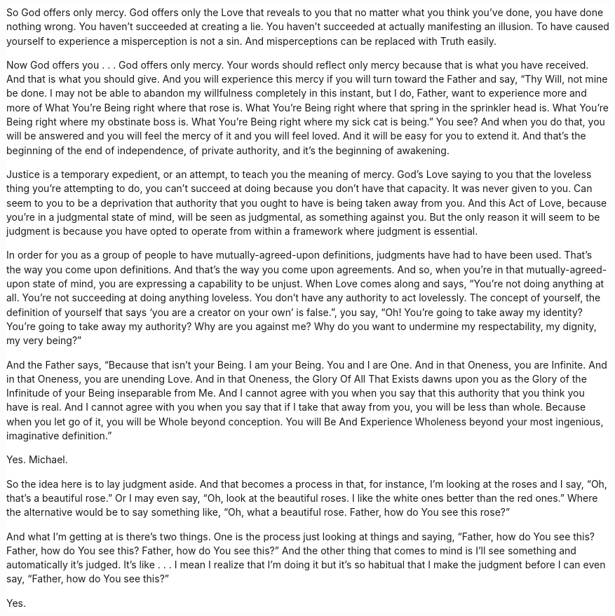So God offers only mercy. God offers only the Love that reveals to you that no matter what you think you’ve done, you have done nothing wrong. You haven’t succeeded at creating a lie. You haven’t succeeded at actually manifesting an illusion. To have caused yourself to experience a misperception is not a sin. And misperceptions can be replaced with Truth easily.

Now God offers you . . . God offers only mercy. Your words should reflect only mercy because that is what you have received. And that is what you should give. And you will experience this mercy if you will turn toward the Father and say, “Thy Will, not mine be done. I may not be able to abandon my willfulness completely in this instant, but I do, Father, want to experience more and more of What You’re Being right where that rose is. What You’re Being right where that spring in the sprinkler head is. What You’re Being right where my obstinate boss is. What You’re Being right where my sick cat is being.” You see? And when you do that, you will be answered and you will feel the mercy of it and you will feel loved. And it will be easy for you to extend it. And that’s the beginning of the end of independence, of private authority, and it’s the beginning of awakening.

Justice is a temporary expedient, or an attempt, to teach you the meaning of mercy. God’s Love saying to you that the loveless thing you’re attempting to do, you can’t succeed at doing because you don’t have that capacity. It was never given to you. Can seem to you to be a deprivation that authority that you ought to have is being taken away from you. And this Act of Love, because you’re in a judgmental state of mind, will be seen as judgmental, as something against you. But the only reason it will seem to be judgment is because you have opted to operate from within a framework where judgment is essential.

In order for you as a group of people to have mutually-agreed-upon definitions, judgments have had to have been used. That’s the way you come upon definitions. And that’s the way you come upon agreements. And so, when you’re in that mutually-agreed-upon state of mind, you are expressing a capability to be unjust. When Love comes along and says, “You’re not doing anything at all. You’re not succeeding at doing anything loveless. You don’t have any authority to act lovelessly. The concept of yourself, the definition of yourself that says ‘you are a creator on your own’ is false.”, you say, “Oh! You’re going to take away my identity? You’re going to take away my authority? Why are you against me? Why do you want to undermine my respectability, my dignity, my very being?”

And the Father says, “Because that isn’t your Being. I am your Being. You and I are One. And in that Oneness, you are Infinite. And in that Oneness, you are unending Love. And in that Oneness, the Glory Of All That Exists dawns upon you as the Glory of the Infinitude of your Being inseparable from Me. And I cannot agree with you when you say that this authority that you think you have is real. And I cannot agree with you when you say that if I take that away from you, you will be less than whole. Because when you let go of it, you will be Whole beyond conception. You will Be And Experience Wholeness beyond your most ingenious, imaginative definition.”

Yes. Michael.

So the idea here is to lay judgment aside. And that becomes a process in that, for instance, I’m looking at the roses and I say, “Oh, that’s a beautiful rose.” Or I may even say, “Oh, look at the beautiful roses. I like the white ones better than the red ones.” Where the alternative would be to say something like, “Oh, what a beautiful rose. Father, how do You see this rose?”

And what I’m getting at is there’s two things. One is the process just looking at things and saying, “Father, how do You see this? Father, how do You see this? Father, how do You see this?” And the other thing that comes to mind is I’ll see something and automatically it’s judged. It’s like . . . I mean I realize that I’m doing it but it’s so habitual that I make the judgment before I can even say, “Father, how do You see this?”

Yes.
